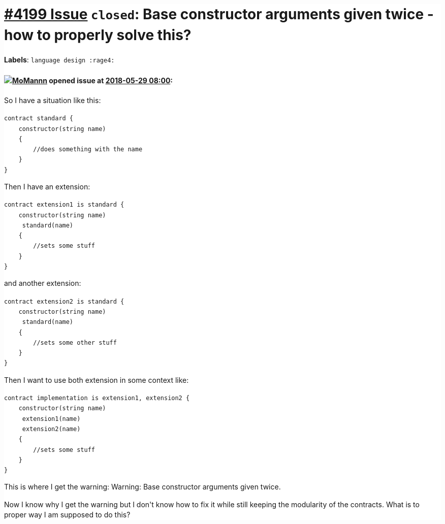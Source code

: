 # [\#4199 Issue](https://github.com/ethereum/solidity/issues/4199) `closed`: Base constructor arguments given twice - how to properly solve this? 
**Labels**: `language design :rage4:`


#### <img src="https://avatars.githubusercontent.com/u/8865298?u=98a02cbb21764fa3cb9ebecb93d95bc43af78870&v=4" width="50">[MoMannn](https://github.com/MoMannn) opened issue at [2018-05-29 08:00](https://github.com/ethereum/solidity/issues/4199):

So I have a situation like this:

    contract standard {
        constructor(string name)
        {
            //does something with the name 
        }
    }
Then I have an extension:

    contract extension1 is standard {
        constructor(string name)
         standard(name)
        {
            //sets some stuff
        }
    }

and another extension:

    contract extension2 is standard {
        constructor(string name)
         standard(name)
        {
            //sets some other stuff
        }
    }
Then I want to use both extension in some context like:

    contract implementation is extension1, extension2 {
        constructor(string name)
         extension1(name)
         extension2(name)
        {
            //sets some stuff
        }
    }

This is where I get the warning: Warning: Base constructor arguments given twice.

Now I know why I get the warning but I don't know how to fix it while still keeping the modularity of the contracts. What is to proper way I am supposed to do this?
